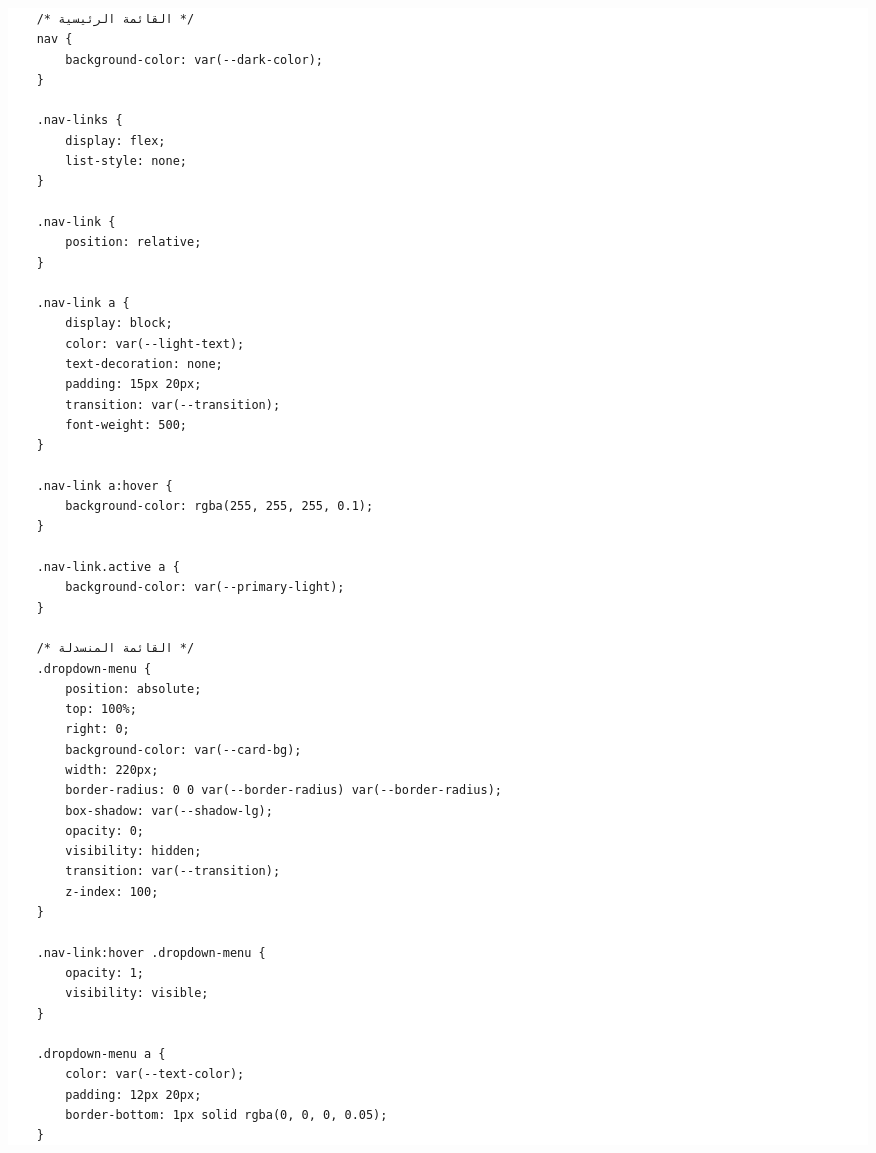         /* القائمة الرئيسية */
        nav {
            background-color: var(--dark-color);
        }
        
        .nav-links {
            display: flex;
            list-style: none;
        }
        
        .nav-link {
            position: relative;
        }
        
        .nav-link a {
            display: block;
            color: var(--light-text);
            text-decoration: none;
            padding: 15px 20px;
            transition: var(--transition);
            font-weight: 500;
        }
        
        .nav-link a:hover {
            background-color: rgba(255, 255, 255, 0.1);
        }
        
        .nav-link.active a {
            background-color: var(--primary-light);
        }
        
        /* القائمة المنسدلة */
        .dropdown-menu {
            position: absolute;
            top: 100%;
            right: 0;
            background-color: var(--card-bg);
            width: 220px;
            border-radius: 0 0 var(--border-radius) var(--border-radius);
            box-shadow: var(--shadow-lg);
            opacity: 0;
            visibility: hidden;
            transition: var(--transition);
            z-index: 100;
        }
        
        .nav-link:hover .dropdown-menu {
            opacity: 1;
            visibility: visible;
        }
        
        .dropdown-menu a {
            color: var(--text-color);
            padding: 12px 20px;
            border-bottom: 1px solid rgba(0, 0, 0, 0.05);
        }
        